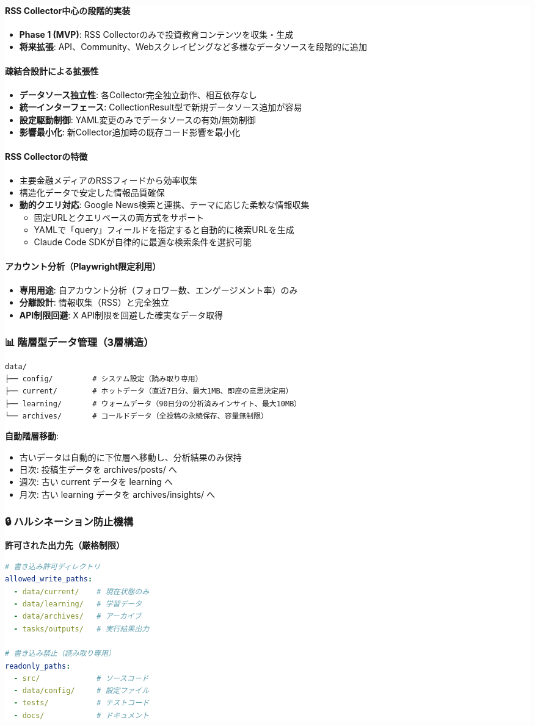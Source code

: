 #### RSS Collector中心の段階的実装
- **Phase 1 (MVP)**: RSS Collectorのみで投資教育コンテンツを収集・生成
- **将来拡張**: API、Community、Webスクレイピングなど多様なデータソースを段階的に追加

#### 疎結合設計による拡張性
- **データソース独立性**: 各Collector完全独立動作、相互依存なし
- **統一インターフェース**: CollectionResult型で新規データソース追加が容易
- **設定駆動制御**: YAML変更のみでデータソースの有効/無効制御
- **影響最小化**: 新Collector追加時の既存コード影響を最小化

#### RSS Collectorの特徴
- 主要金融メディアのRSSフィードから効率収集
- 構造化データで安定した情報品質確保
- **動的クエリ対応**: Google News検索と連携、テーマに応じた柔軟な情報収集
  - 固定URLとクエリベースの両方式をサポート
  - YAMLで「query」フィールドを指定すると自動的に検索URLを生成
  - Claude Code SDKが自律的に最適な検索条件を選択可能

#### アカウント分析（Playwright限定利用）
- **専用用途**: 自アカウント分析（フォロワー数、エンゲージメント率）のみ
- **分離設計**: 情報収集（RSS）と完全独立
- **API制限回避**: X API制限を回避した確実なデータ取得

### 📊 階層型データ管理（3層構造）

```
data/
├── config/         # システム設定（読み取り専用）
├── current/        # ホットデータ（直近7日分、最大1MB、即座の意思決定用）
├── learning/       # ウォームデータ（90日分の分析済みインサイト、最大10MB）
└── archives/       # コールドデータ（全投稿の永続保存、容量無制限）
```

**自動階層移動**:
- 古いデータは自動的に下位層へ移動し、分析結果のみ保持
- 日次: 投稿生データを archives/posts/ へ
- 週次: 古い current データを learning へ
- 月次: 古い learning データを archives/insights/ へ

### 🔒 ハルシネーション防止機構

**許可された出力先（厳格制限）**
```yaml
# 書き込み許可ディレクトリ
allowed_write_paths:
  - data/current/    # 現在状態のみ
  - data/learning/   # 学習データ
  - data/archives/   # アーカイブ
  - tasks/outputs/   # 実行結果出力

# 書き込み禁止（読み取り専用）
readonly_paths:
  - src/             # ソースコード
  - data/config/     # 設定ファイル
  - tests/           # テストコード
  - docs/            # ドキュメント
```
